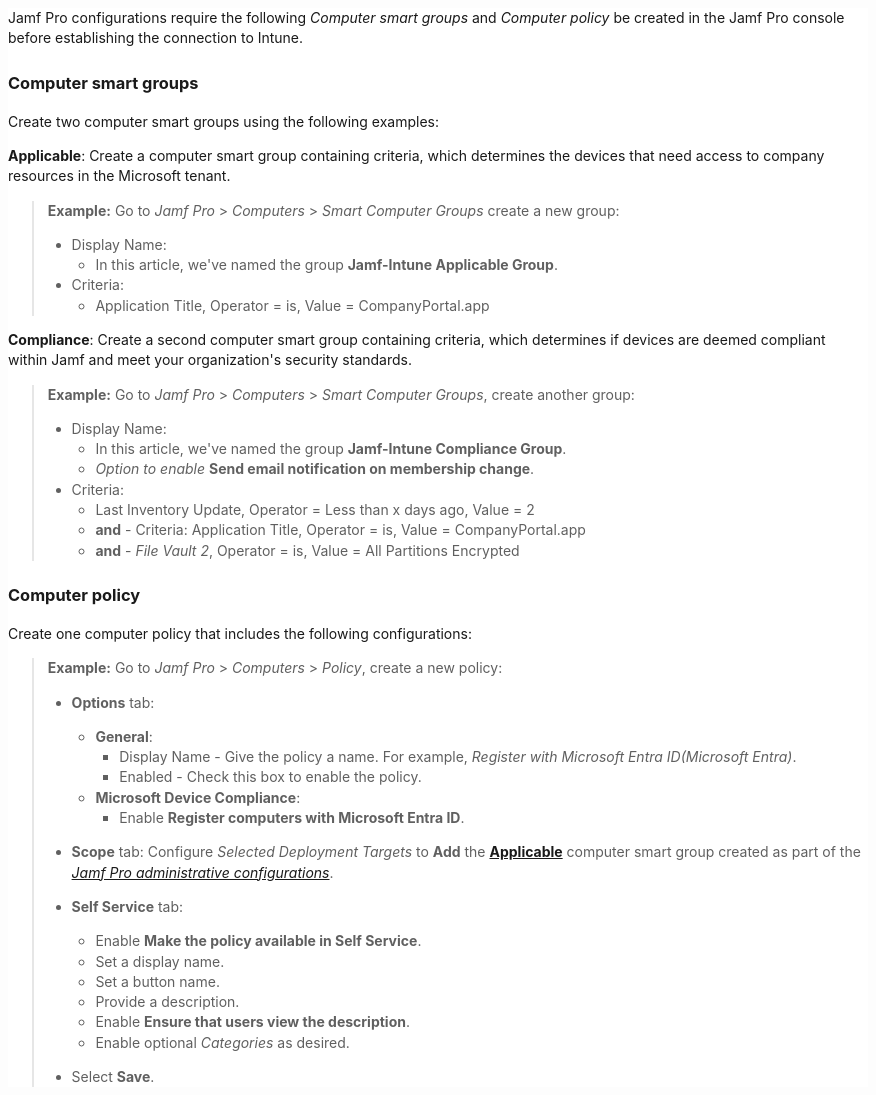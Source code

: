 Jamf Pro configurations require the following *Computer smart groups* and *Computer policy* be created in the Jamf Pro console before establishing the connection to Intune.

### Computer smart groups

Create two computer smart groups using the following examples:

**Applicable**: Create a computer smart group containing criteria, which determines the devices that need access to company resources in the Microsoft tenant.

> **Example:** Go to *Jamf Pro* > *Computers* > *Smart Computer Groups* create a new group:
>
> - Display Name:
>   - In this article, we've named the group **Jamf-Intune Applicable Group**.
> - Criteria:
>   - Application Title, Operator = is, Value = CompanyPortal.app

**Compliance**: Create a second computer smart group containing criteria, which determines if devices are deemed compliant within Jamf and meet your organization's security standards.

> **Example:** Go to *Jamf Pro* > *Computers* > *Smart Computer Groups*, create another group:
>
> - Display Name:
>   - In this article, we've named the group **Jamf-Intune Compliance Group**.
>   - *Option to enable* **Send email notification on membership change**.
> - Criteria:
>   - Last Inventory Update, Operator = Less than x days ago, Value = 2
>   - **and** - Criteria: Application Title, Operator = is, Value = CompanyPortal.app
>   - **and** - *File Vault 2*, Operator = is, Value = All Partitions Encrypted

### Computer policy

Create one computer policy that includes the following configurations:

> **Example:** Go to *Jamf Pro* > *Computers* > *Policy*, create a new policy:
>
> - **Options** tab:
>   - **General**:
>     - Display Name - Give the policy a name. For example, *Register with Microsoft Entra ID(Microsoft Entra)*.
>     - Enabled - Check this box to enable the policy.
>   - **Microsoft Device Compliance**:
>     - Enable **Register computers with Microsoft Entra ID**.
>
> - **Scope** tab: Configure *Selected Deployment Targets* to **Add** the [**Applicable**](#computer-smart-groups) computer smart group created as part of the [*Jamf Pro administrative configurations*](#complete-the-administrative-configuration).
>
> - **Self Service** tab:
>   - Enable **Make the policy available in Self Service**.
>   - Set a display name.
>   - Set a button name.
>   - Provide a description.
>   - Enable **Ensure that users view the description**.
>   - Enable optional *Categories* as desired.
>
> - Select **Save**.
